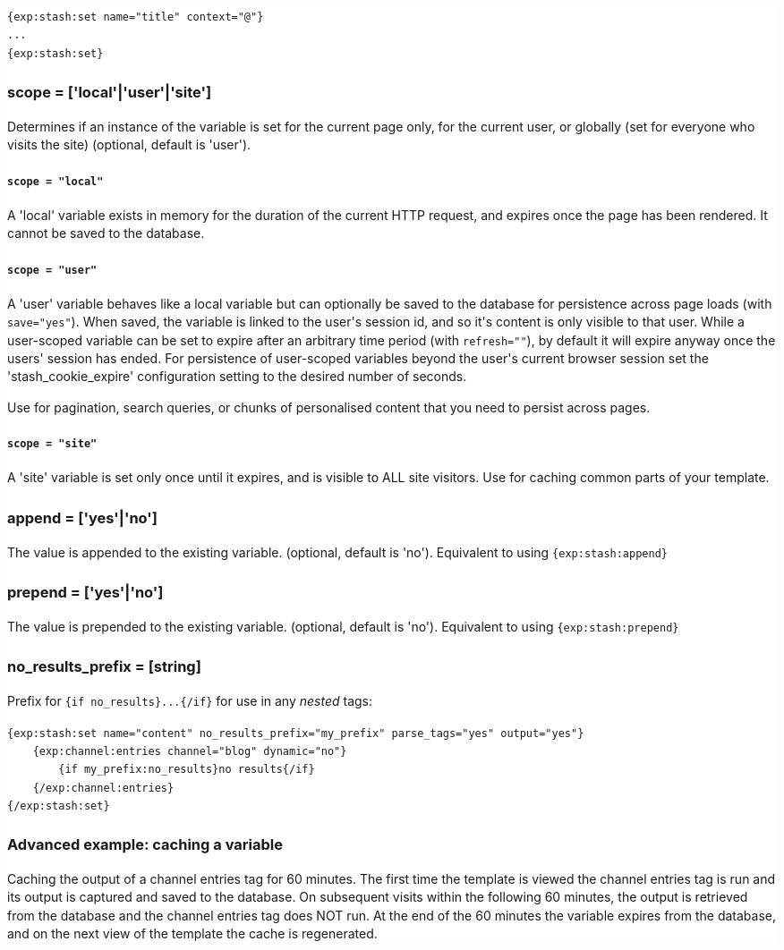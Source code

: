 	{exp:stash:set name="title" context="@"}
	...
	{exp:stash:set}

### scope = ['local'|'user'|'site']
Determines if an instance of the variable is set for the current page only, for the current user, or globally (set for everyone who visits the site) (optional, default is 'user').

#### `scope = "local"`
A 'local' variable exists in memory for the duration of the current HTTP request, and expires once the page has been rendered. It cannot be saved to the database.

#### `scope = "user"`
A 'user' variable behaves like a local variable but can optionally be saved to the database for persistence across page loads (with `save="yes"`). When saved, the variable is linked to the user's session id, and so it's content is only visible to that user. While a user-scoped variable can be set to expire after an arbitrary time period (with `refresh=""`), by default it will expire anyway once the users' session has ended. For persistence of user-scoped variables beyond the user's current browser session set the 'stash_cookie_expire' configuration setting to the desired number of seconds.

Use for pagination, search queries, or chunks of personalised content that you need to persist across pages. 

#### `scope = "site"`
A 'site' variable is set only once until it expires, and is visible to ALL site visitors. Use for caching common parts of your template.

### append = ['yes'|'no']
The value is appended to the existing variable. (optional, default is 'no'). Equivalent to using `{exp:stash:append}`

### prepend = ['yes'|'no']
The value is prepended to the existing variable. (optional, default is 'no'). Equivalent to using `{exp:stash:prepend}`

### no_results_prefix = [string]
Prefix for `{if no_results}...{/if}` for use in any *nested* tags:

	{exp:stash:set name="content" no_results_prefix="my_prefix" parse_tags="yes" output="yes"}
		{exp:channel:entries channel="blog" dynamic="no"}
			{if my_prefix:no_results}no results{/if}
		{/exp:channel:entries}
	{/exp:stash:set}
	
### Advanced example: caching a variable	
Caching the output of a channel entries tag for 60 minutes. The first time the template is viewed the channel entries tag is run and its output is captured and saved to the database. On subsequent visits within the following 60 minutes, the output is retrieved from the database and the channel entries tag does NOT run. At the end of the 60 minutes  the variable expires from the database, and on the next view of the template the cache is regenerated. 
